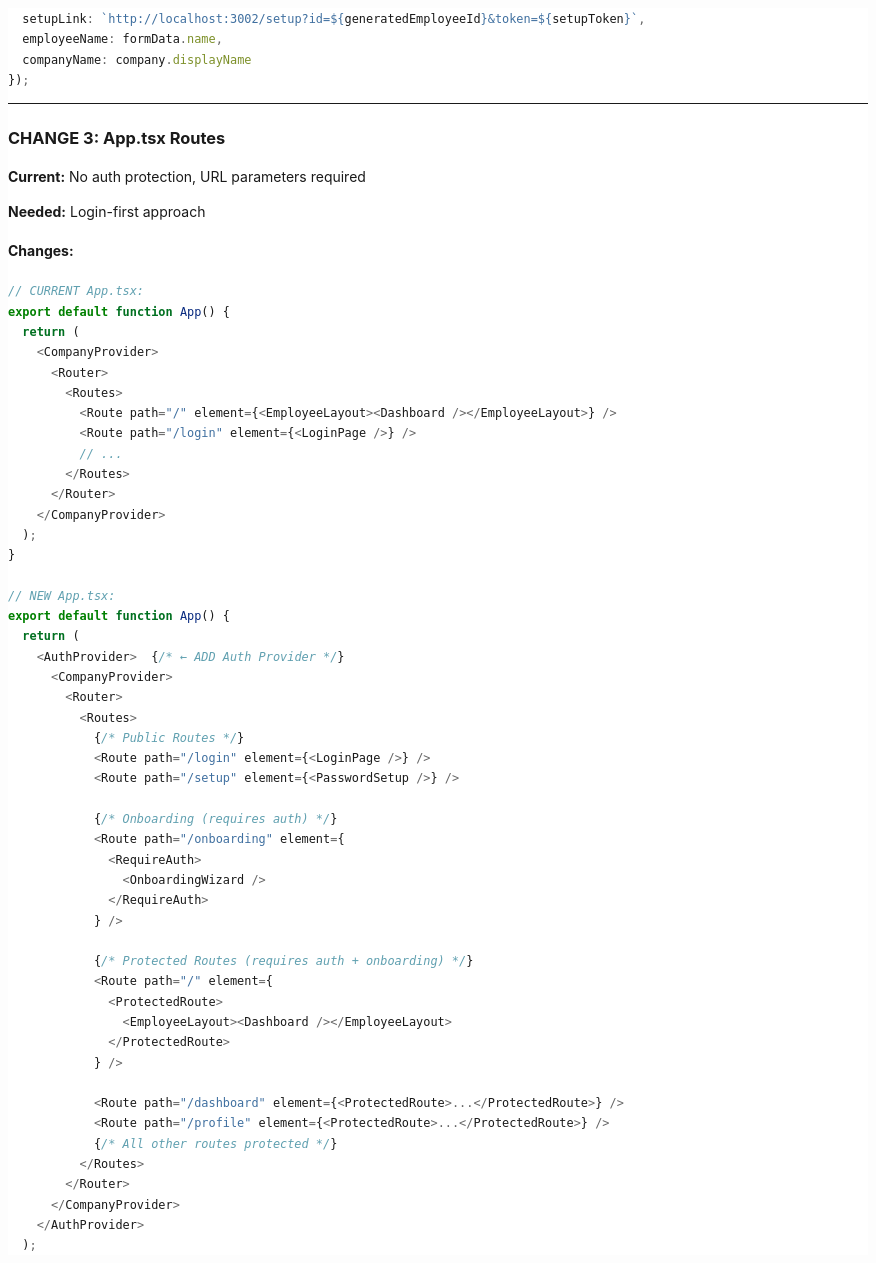 ```typescript
  setupLink: `http://localhost:3002/setup?id=${generatedEmployeeId}&token=${setupToken}`,
  employeeName: formData.name,
  companyName: company.displayName
});
```

---

### **CHANGE 3: App.tsx Routes**

**Current:** No auth protection, URL parameters required

**Needed:** Login-first approach

#### **Changes:**

```typescript
// CURRENT App.tsx:
export default function App() {
  return (
    <CompanyProvider>
      <Router>
        <Routes>
          <Route path="/" element={<EmployeeLayout><Dashboard /></EmployeeLayout>} />
          <Route path="/login" element={<LoginPage />} />
          // ...
        </Routes>
      </Router>
    </CompanyProvider>
  );
}

// NEW App.tsx:
export default function App() {
  return (
    <AuthProvider>  {/* ← ADD Auth Provider */}
      <CompanyProvider>
        <Router>
          <Routes>
            {/* Public Routes */}
            <Route path="/login" element={<LoginPage />} />
            <Route path="/setup" element={<PasswordSetup />} />
            
            {/* Onboarding (requires auth) */}
            <Route path="/onboarding" element={
              <RequireAuth>
                <OnboardingWizard />
              </RequireAuth>
            } />
            
            {/* Protected Routes (requires auth + onboarding) */}
            <Route path="/" element={
              <ProtectedRoute>
                <EmployeeLayout><Dashboard /></EmployeeLayout>
              </ProtectedRoute>
            } />
            
            <Route path="/dashboard" element={<ProtectedRoute>...</ProtectedRoute>} />
            <Route path="/profile" element={<ProtectedRoute>...</ProtectedRoute>} />
            {/* All other routes protected */}
          </Routes>
        </Router>
      </CompanyProvider>
    </AuthProvider>
  );
```